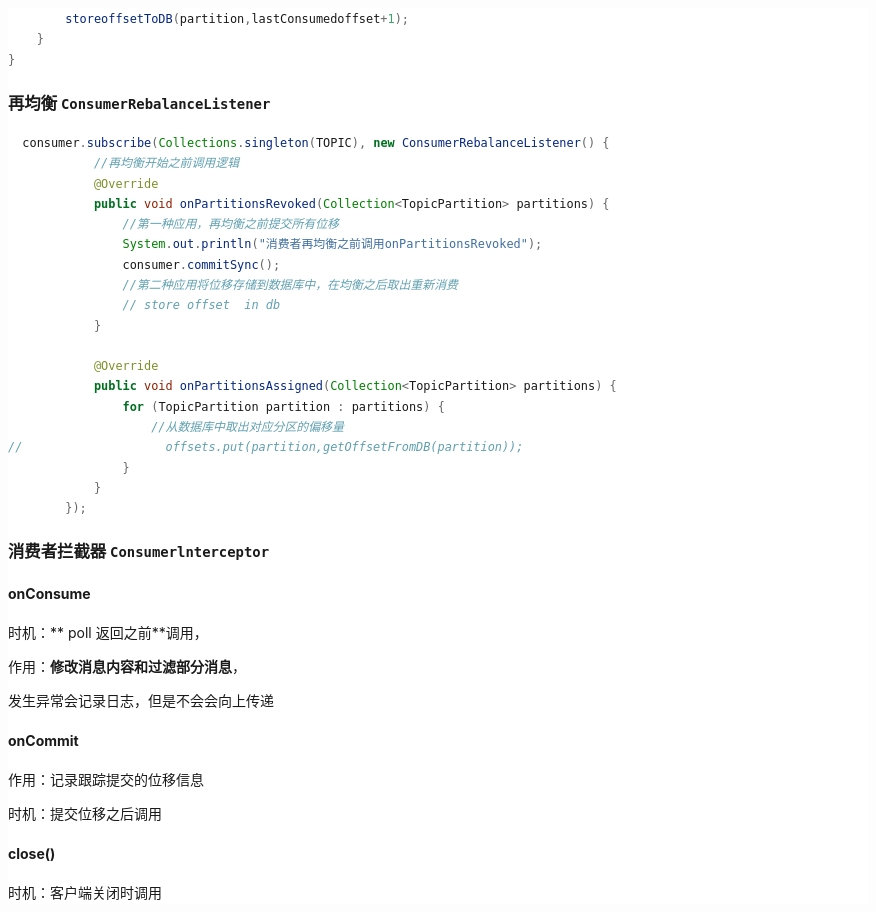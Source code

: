 ```java
        storeoffsetToDB(partition,lastConsumedoffset+1);
    }
}
```





### 再均衡 `ConsumerRebalanceListener`


```java
  consumer.subscribe(Collections.singleton(TOPIC), new ConsumerRebalanceListener() {
            //再均衡开始之前调用逻辑
            @Override
            public void onPartitionsRevoked(Collection<TopicPartition> partitions) {
                //第一种应用，再均衡之前提交所有位移
                System.out.println("消费者再均衡之前调用onPartitionsRevoked");
                consumer.commitSync();
                //第二种应用将位移存储到数据库中，在均衡之后取出重新消费
                // store offset  in db
            }

            @Override
            public void onPartitionsAssigned(Collection<TopicPartition> partitions) {
                for (TopicPartition partition : partitions) {
                    //从数据库中取出对应分区的偏移量
//                    offsets.put(partition,getOffsetFromDB(partition));
                }
            }
        });
```





### 消费者拦截器 `Consumerlnterceptor`
#### onConsume
时机：** poll 返回之前**调用，

作用：**修改消息内容和过滤部分消息**，

发生异常会记录日志，但是不会会向上传递

####  onCommit
作用：记录跟踪提交的位移信息

时机：提交位移之后调用

#### close()
时机：客户端关闭时调用




